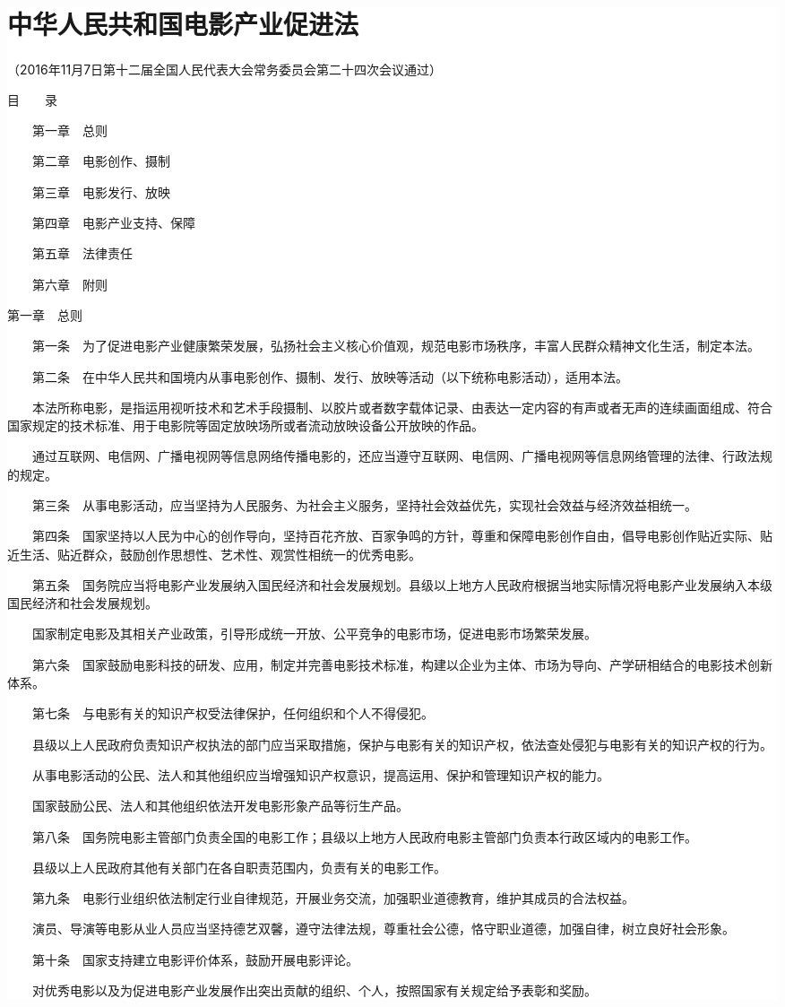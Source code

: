 # 中华人民共和国电影产业促进法

 

（2016年11月7日第十二届全国人民代表大会常务委员会第二十四次会议通过）



目　　录

　　第一章　总则

　　第二章　电影创作、摄制

　　第三章　电影发行、放映

　　第四章　电影产业支持、保障

　　第五章　法律责任

　　第六章　附则

 

第一章　总则



　　第一条　为了促进电影产业健康繁荣发展，弘扬社会主义核心价值观，规范电影市场秩序，丰富人民群众精神文化生活，制定本法。

　　第二条　在中华人民共和国境内从事电影创作、摄制、发行、放映等活动（以下统称电影活动），适用本法。

　　本法所称电影，是指运用视听技术和艺术手段摄制、以胶片或者数字载体记录、由表达一定内容的有声或者无声的连续画面组成、符合国家规定的技术标准、用于电影院等固定放映场所或者流动放映设备公开放映的作品。

　　通过互联网、电信网、广播电视网等信息网络传播电影的，还应当遵守互联网、电信网、广播电视网等信息网络管理的法律、行政法规的规定。

　　第三条　从事电影活动，应当坚持为人民服务、为社会主义服务，坚持社会效益优先，实现社会效益与经济效益相统一。

　　第四条　国家坚持以人民为中心的创作导向，坚持百花齐放、百家争鸣的方针，尊重和保障电影创作自由，倡导电影创作贴近实际、贴近生活、贴近群众，鼓励创作思想性、艺术性、观赏性相统一的优秀电影。

　　第五条　国务院应当将电影产业发展纳入国民经济和社会发展规划。县级以上地方人民政府根据当地实际情况将电影产业发展纳入本级国民经济和社会发展规划。

　　国家制定电影及其相关产业政策，引导形成统一开放、公平竞争的电影市场，促进电影市场繁荣发展。

　　第六条　国家鼓励电影科技的研发、应用，制定并完善电影技术标准，构建以企业为主体、市场为导向、产学研相结合的电影技术创新体系。

　　第七条　与电影有关的知识产权受法律保护，任何组织和个人不得侵犯。

　　县级以上人民政府负责知识产权执法的部门应当采取措施，保护与电影有关的知识产权，依法查处侵犯与电影有关的知识产权的行为。

　　从事电影活动的公民、法人和其他组织应当增强知识产权意识，提高运用、保护和管理知识产权的能力。

　　国家鼓励公民、法人和其他组织依法开发电影形象产品等衍生产品。

　　第八条　国务院电影主管部门负责全国的电影工作；县级以上地方人民政府电影主管部门负责本行政区域内的电影工作。

　　县级以上人民政府其他有关部门在各自职责范围内，负责有关的电影工作。

　　第九条　电影行业组织依法制定行业自律规范，开展业务交流，加强职业道德教育，维护其成员的合法权益。

　　演员、导演等电影从业人员应当坚持德艺双馨，遵守法律法规，尊重社会公德，恪守职业道德，加强自律，树立良好社会形象。

　　第十条　国家支持建立电影评价体系，鼓励开展电影评论。

　　对优秀电影以及为促进电影产业发展作出突出贡献的组织、个人，按照国家有关规定给予表彰和奖励。
